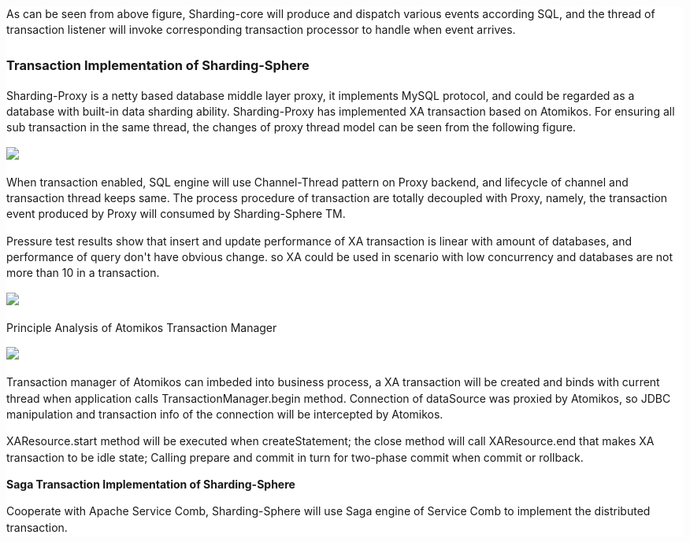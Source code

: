 

As can be seen from above figure, Sharding-core will produce and dispatch various events according SQL, and the thread of transaction listener will invoke corresponding transaction processor to handle when event arrives.



### Transaction Implementation of Sharding-Sphere




Sharding-Proxy is a netty based database middle layer proxy, it implements MySQL protocol, and could be regarded as a database with built-in data sharding ability. Sharding-Proxy has implemented XA transaction based on Atomikos. For ensuring all sub transaction in the same thread, the changes of proxy thread model can be seen from the following figure.

![](https://shardingsphere.apache.org/blog/img/realization9.jpg)



When transaction enabled, SQL engine will use Channel-Thread pattern on Proxy backend, and lifecycle of channel and transaction thread keeps same. The process procedure of transaction are totally decoupled with Proxy, namely, the transaction event produced by Proxy will consumed by Sharding-Sphere TM.


Pressure test results show that insert and update performance of XA transaction is linear with amount of databases, and performance of query don't have obvious change.
so XA could be used in scenario with low concurrency and databases are not more than 10 in a transaction.

![](https://shardingsphere.apache.org/blog/img/realization10.jpg)



Principle Analysis of Atomikos Transaction Manager

![](https://shardingsphere.apache.org/blog/img/realization11.jpg)



Transaction manager of Atomikos can imbeded into business process, a XA transaction will be created and binds with current thread when application calls TransactionManager.begin method. Connection of dataSource was proxied by Atomikos, so JDBC manipulation and transaction info of the connection will be intercepted by Atomikos.



XAResource.start method will be executed when createStatement; the close method will call XAResource.end that makes XA transaction to be idle state; Calling prepare and commit in turn for two-phase commit when commit or rollback.



**Saga Transaction Implementation of Sharding-Sphere**



Cooperate with Apache Service Comb, Sharding-Sphere will use Saga engine of Service Comb to implement the distributed transaction.

